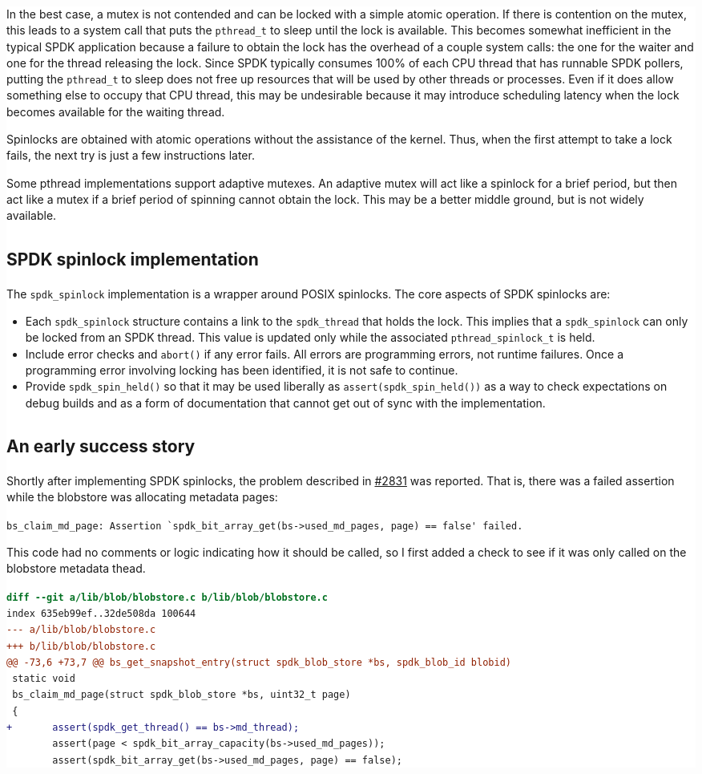 In the best case, a mutex is not contended and can be locked with a simple
atomic operation. If there is contention on the mutex, this leads to a system
call that puts the `pthread_t` to sleep until the lock is available. This
becomes somewhat inefficient in the typical SPDK application because a failure
to obtain the lock has the overhead of a couple system calls: the one for the
waiter and one for the thread releasing the lock. Since SPDK typically consumes
100% of each CPU thread that has runnable SPDK pollers, putting the `pthread_t`
to sleep does not free up resources that will be used by other threads or
processes. Even if it does allow something else to occupy that CPU thread, this
may be undesirable because it may introduce scheduling latency when the lock
becomes available for the waiting thread.

Spinlocks are obtained with atomic operations without the assistance of the
kernel. Thus, when the first attempt to take a lock fails, the next try is just
a few instructions later.

Some pthread implementations support adaptive mutexes.  An adaptive mutex will
act like a spinlock for a brief period, but then act like a mutex if a brief
period of spinning cannot obtain the lock. This may be a better middle ground,
but is not widely available.

## SPDK spinlock implementation

The `spdk_spinlock` implementation is a wrapper around POSIX spinlocks. The
core aspects of SPDK spinlocks are:

- Each `spdk_spinlock` structure contains a link to the `spdk_thread` that holds
  the lock. This implies that a `spdk_spinlock` can only be locked from an SPDK
  thread. This value is updated only while the associated `pthread_spinlock_t`
  is held.
- Include error checks and `abort()` if any error fails. All errors are
  programming errors, not runtime failures. Once a programming error involving
  locking has been identified, it is not safe to continue.
- Provide `spdk_spin_held()` so that it may be used liberally as
  `assert(spdk_spin_held())` as a way to check expectations on debug builds and
  as a form of documentation that cannot get out of sync with the
  implementation.

## An early success story

Shortly after implementing SPDK spinlocks, the problem described in
[#2831](https://github.com/spdk/spdk/issues/2831) was reported. That is, there
was a failed assertion while the blobstore was allocating metadata pages:

```
bs_claim_md_page: Assertion `spdk_bit_array_get(bs->used_md_pages, page) == false' failed.
```

This code had no comments or logic indicating how it should be called, so I
first added a check to see if it was only called on the blobstore metadata
thead.

```diff
diff --git a/lib/blob/blobstore.c b/lib/blob/blobstore.c
index 635eb99ef..32de508da 100644
--- a/lib/blob/blobstore.c
+++ b/lib/blob/blobstore.c
@@ -73,6 +73,7 @@ bs_get_snapshot_entry(struct spdk_blob_store *bs, spdk_blob_id blobid)
 static void
 bs_claim_md_page(struct spdk_blob_store *bs, uint32_t page)
 {
+       assert(spdk_get_thread() == bs->md_thread);
        assert(page < spdk_bit_array_capacity(bs->used_md_pages));
        assert(spdk_bit_array_get(bs->used_md_pages, page) == false);
```
